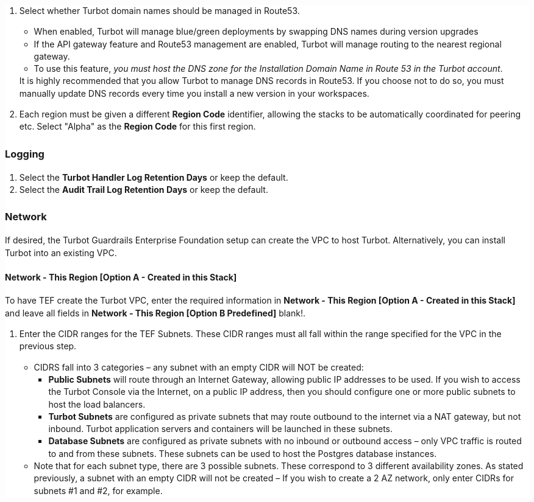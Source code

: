 1. Select whether Turbot domain names should be managed in Route53.

   - When enabled, Turbot will manage blue/green deployments by swapping DNS
     names during version upgrades
   - If the API gateway feature and Route53 management are enabled, Turbot will
     manage routing to the nearest regional gateway.
   - To use this feature, _you must host the DNS zone for the Installation
     Domain Name in Route 53 in the Turbot account_.

    <div className="alert alert-warning">
    It is highly recommended that you allow Turbot to manage DNS records in Route53.  If you choose not to do so, you must manually update DNS records every time you install a new version in your workspaces.
    </div>

1. Each region must be given a different **Region Code** identifier, allowing
   the stacks to be automatically coordinated for peering etc. Select "Alpha" as
   the **Region Code** for this first region.

### Logging

1. Select the **Turbot Handler Log Retention Days** or keep the default.
1. Select the **Audit Trail Log Retention Days** or keep the default.

### Network

If desired, the Turbot Guardrails Enterprise Foundation setup can create the VPC to host
Turbot. Alternatively, you can install Turbot into an existing VPC.

#### Network - This Region [Option A - Created in this Stack]

<div class = "alert alert-warning">
To have TEF create the Turbot VPC, enter the required information in <b>Network - This Region [Option A - Created in this Stack]</b> and <span style={{color:"red"}}>leave all fields in <b>Network - This Region [Option B  Predefined]</b> blank!</span>.
</div>

1. Enter the CIDR ranges for the TEF Subnets. These CIDR ranges must all fall
   within the range specified for the VPC in the previous step.

   - CIDRS fall into 3 categories – any subnet with an empty CIDR will NOT be
     created:
     - **Public Subnets** will route through an Internet Gateway, allowing
       public IP addresses to be used. If you wish to access the Turbot Console
       via the Internet, on a public IP address, then you should configure one
       or more public subnets to host the load balancers.
     - **Turbot Subnets** are configured as private subnets that may route
       outbound to the internet via a NAT gateway, but not inbound. Turbot
       application servers and containers will be launched in these subnets.
     - **Database Subnets** are configured as private subnets with no inbound or
       outbound access – only VPC traffic is routed to and from these subnets.
       These subnets can be used to host the Postgres database instances.
   - Note that for each subnet type, there are 3 possible subnets. These
     correspond to 3 different availability zones. As stated previously, a
     subnet with an empty CIDR will not be created – If you wish to create a 2
     AZ network, only enter CIDRs for subnets #1 and #2, for example.
